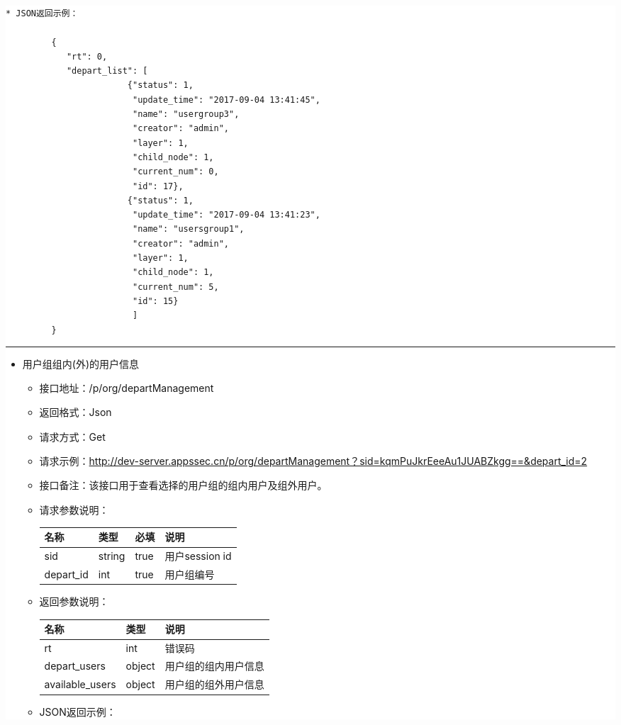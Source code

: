     * JSON返回示例：

             {
             	"rt": 0, 
             	"depart_list": [
             				{"status": 1, 
             				 "update_time": "2017-09-04 13:41:45", 
             				 "name": "usergroup3", 
             				 "creator": "admin", 
             				 "layer": 1, 
             				 "child_node": 1, 
             				 "current_num": 0, 
             				 "id": 17}, 
             				{"status": 1, 
             				 "update_time": "2017-09-04 13:41:23", 
             				 "name": "usersgroup1", 
             				 "creator": "admin", 
             				 "layer": 1, 
             				 "child_node": 1, 
             				 "current_num": 5, 
             				 "id": 15}
             				 ]
             }
---

* <span id = "departManagement_get"> 用户组组内(外)的用户信息 </span>

    * 接口地址：/p/org/departManagement

    * 返回格式：Json

    * 请求方式：Get

    * 请求示例：http://dev-server.appssec.cn/p/org/departManagement？sid=kqmPuJkrEeeAu1JUABZkgg==&depart_id=2

    * 接口备注：该接口用于查看选择的用户组的组内用户及组外用户。

    * 请求参数说明：
    
    	| 名称 | 类型 | 必填 |说明|
        |----- |------| ---- |----|
        |sid | string |true|用户session id|
        |depart_id | int | true | 用户组编号|

    * 返回参数说明：

        | 名称 | 类型 |说明|
        |----- |------|----|
        | rt | int| 错误码 |
        |depart_users| object | 用户组的组内用户信息|
        |available_users| object | 用户组的组外用户信息|

    * JSON返回示例：
